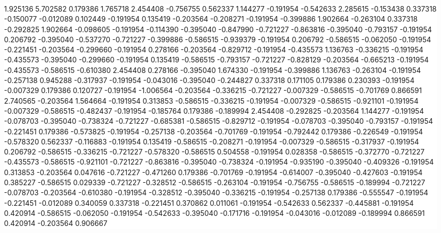1.925136	5.702582	0.179386	1.765718
2.454408	-0.756755	0.562337	1.144277
-0.191954	-0.542633	2.285615	-0.153438
0.337318	-0.150077	-0.012089	0.102449
-0.191954	0.135419	-0.203564	-0.208271
-0.191954	-0.399886	1.902664	-0.263104
0.337318	-0.292825	1.902664	-0.098605
-0.191954	-0.114390	-0.395040	-0.847990
-0.721227	-0.863816	-0.395040	-0.793157
-0.191954	0.206792	-0.395040	-0.537270
-0.721227	-0.399886	-0.586515	-0.939379
-0.191954	0.206792	-0.586515	-0.062050
-0.191954	-0.221451	-0.203564	-0.299660
-0.191954	0.278166	-0.203564	-0.829712
-0.191954	-0.435573	1.136763	-0.336215
-0.191954	-0.435573	-0.395040	-0.299660
-0.191954	0.135419	-0.586515	-0.793157
-0.721227	-0.828129	-0.203564	-0.665213
-0.191954	-0.435573	-0.586515	-0.610380
2.454408	0.278166	-0.395040	1.674330
-0.191954	-0.399886	1.136763	-0.263104
-0.191954	-0.257138	0.945288	-0.317937
-0.191954	-0.043016	-0.395040	-0.244827
0.337318	0.171105	0.179386	0.230393
-0.191954	-0.007329	0.179386	0.120727
-0.191954	-1.006564	-0.203564	-0.336215
-0.721227	-0.007329	-0.586515	-0.701769
0.866591	2.740565	-0.203564	1.564664
-0.191954	0.313853	-0.586515	-0.336215
-0.191954	-0.007329	-0.586515	-0.921101
-0.191954	-0.007329	-0.586515	-0.482437
-0.191954	-0.185764	0.179386	-0.189994
2.454408	-0.292825	-0.203564	1.144277
-0.191954	-0.078703	-0.395040	-0.738324
-0.721227	-0.685381	-0.586515	-0.829712
-0.191954	-0.078703	-0.395040	-0.793157
-0.191954	-0.221451	0.179386	-0.573825
-0.191954	-0.257138	-0.203564	-0.701769
-0.191954	-0.792442	0.179386	-0.226549
-0.191954	-0.578320	0.562337	-0.116883
-0.191954	0.135419	-0.586515	-0.208271
-0.191954	-0.007329	-0.586515	-0.317937
-0.191954	0.206792	-0.586515	-0.336215
-0.721227	-0.578320	-0.586515	0.504558
-0.191954	0.028358	-0.586515	-0.372770
-0.721227	-0.435573	-0.586515	-0.921101
-0.721227	-0.863816	-0.395040	-0.738324
-0.191954	-0.935190	-0.395040	-0.409326
-0.191954	0.313853	-0.203564	0.047616
-0.721227	-0.471260	0.179386	-0.701769
-0.191954	-0.614007	-0.395040	-0.427603
-0.191954	0.385227	-0.586515	0.029339
-0.721227	-0.328512	-0.586515	-0.263104
-0.191954	-0.756755	-0.586515	-0.189994
-0.721227	-0.078703	-0.203564	-0.610380
-0.191954	-0.328512	-0.395040	-0.336215
-0.191954	-0.257138	0.179386	-0.555547
-0.191954	-0.221451	-0.012089	0.340059
0.337318	-0.221451	0.370862	0.011061
-0.191954	-0.542633	0.562337	-0.445881
-0.191954	0.420914	-0.586515	-0.062050
-0.191954	-0.542633	-0.395040	-0.171716
-0.191954	-0.043016	-0.012089	-0.189994
0.866591	0.420914	-0.203564	0.906667